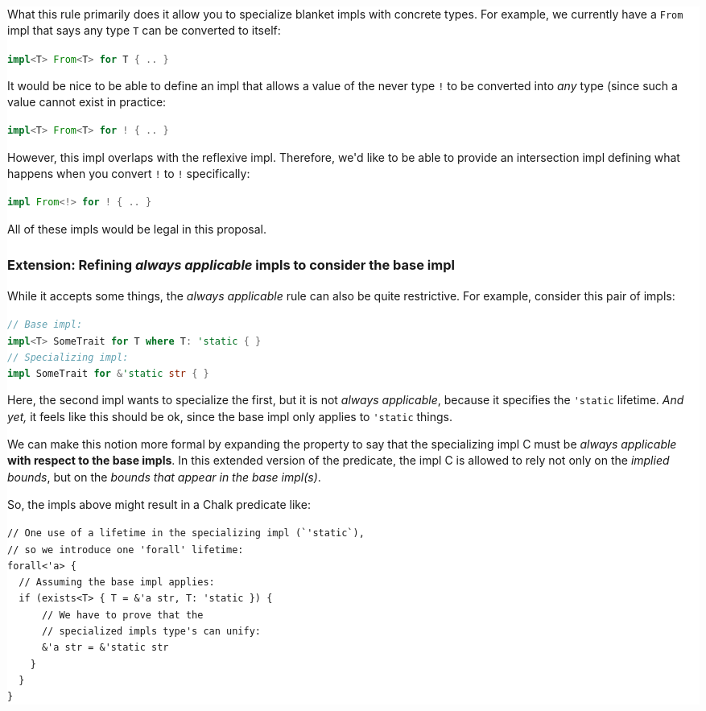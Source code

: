 What this rule primarily does it allow you to specialize blanket impls
with concrete types. For example, we currently have a `From` impl
that says any type `T` can be converted to itself:

```rust
impl<T> From<T> for T { .. }
```

It would be nice to be able to define an impl that allows a value of
the never type `!` to be converted into *any* type (since such a value
cannot exist in practice:

```rust
impl<T> From<T> for ! { .. }
```

However, this impl overlaps with the reflexive impl. Therefore, we'd
like to be able to provide an intersection impl defining what happens
when you convert `!` to `!` specifically:

```rust
impl From<!> for ! { .. }
```

All of these impls would be legal in this proposal.

### Extension: Refining *always applicable* impls to consider the base impl

While it accepts some things, the *always applicable* rule can also be
quite restrictive. For example, consider this pair of impls:

```rust
// Base impl:
impl<T> SomeTrait for T where T: 'static { }
// Specializing impl:
impl SomeTrait for &'static str { }
```

Here, the second impl wants to specialize the first, but it is not
*always applicable*, because it specifies the `'static` lifetime. *And
yet,* it feels like this should be ok, since the base impl only
applies to `'static` things.

We can make this notion more formal by expanding the property to say
that the specializing impl C must be *always applicable* **with
respect to the base impls**. In this extended version of the
predicate, the impl C is allowed to rely not only on the *implied
bounds*, but on the *bounds that appear in the base impl(s)*.

So, the impls above might result in a Chalk predicate like:

```
// One use of a lifetime in the specializing impl (`'static`),
// so we introduce one 'forall' lifetime:
forall<'a> {
  // Assuming the base impl applies:
  if (exists<T> { T = &'a str, T: 'static }) {
      // We have to prove that the
      // specialized impls type's can unify:
      &'a str = &'static str
    }
  }
} 
```

